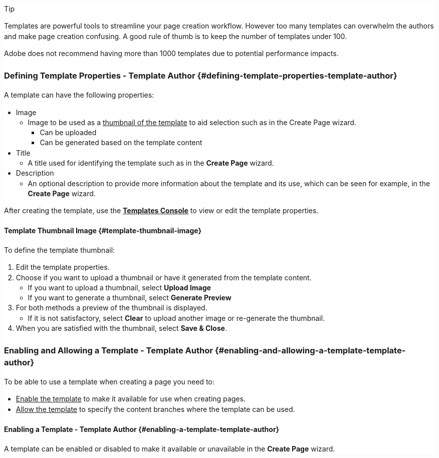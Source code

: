 >[!TIP]
>
>Templates are powerful tools to streamline your page creation workflow. However too many templates can overwhelm the authors and make page creation confusing. A good rule of thumb is to keep the number of templates under 100.
>
>Adobe does not recommend having more than 1000 templates due to potential performance impacts.

### Defining Template Properties - Template Author {#defining-template-properties-template-author}

A template can have the following properties:

* Image
  * Image to be used as a [thumbnail of the template](#template-thumbnail-image) to aid selection such as in the Create Page wizard.
    * Can be uploaded
    * Can be generated based on the template content
* Title
  * A title used for identifying the template such as in the **Create Page** wizard.
* Description
  * An optional description to provide more information about the template and its use, which can be seen for example, in the **Create Page** wizard.

After creating the template, use the **[Templates Console](/help/sites-cloud/administering/templates-console.md)** to view or edit the template properties.

#### Template Thumbnail Image {#template-thumbnail-image}

To define the template thumbnail:

1. Edit the template properties.
1. Choose if you want to upload a thumbnail or have it generated from the template content.
    * If you want to upload a thumbnail, select **Upload Image**
    * If you want to generate a thumbnail, select **Generate Preview**
1. For both methods a preview of the thumbnail is displayed.
   * If it is not satisfactory, select **Clear** to upload another image or re-generate the thumbnail.
1. When you are satisfied with the thumbnail, select **Save & Close**.

### Enabling and Allowing a Template - Template Author {#enabling-and-allowing-a-template-template-author}

To be able to use a template when creating a page you need to:

* [Enable the template](#enabling-a-template-template-author) to make it available for use when creating pages.
* [Allow the template](#allowing-a-template-author) to specify the content branches where the template can be used.

#### Enabling a Template - Template Author {#enabling-a-template-template-author}

A template can be enabled or disabled to make it available or unavailable in the **Create Page** wizard.

